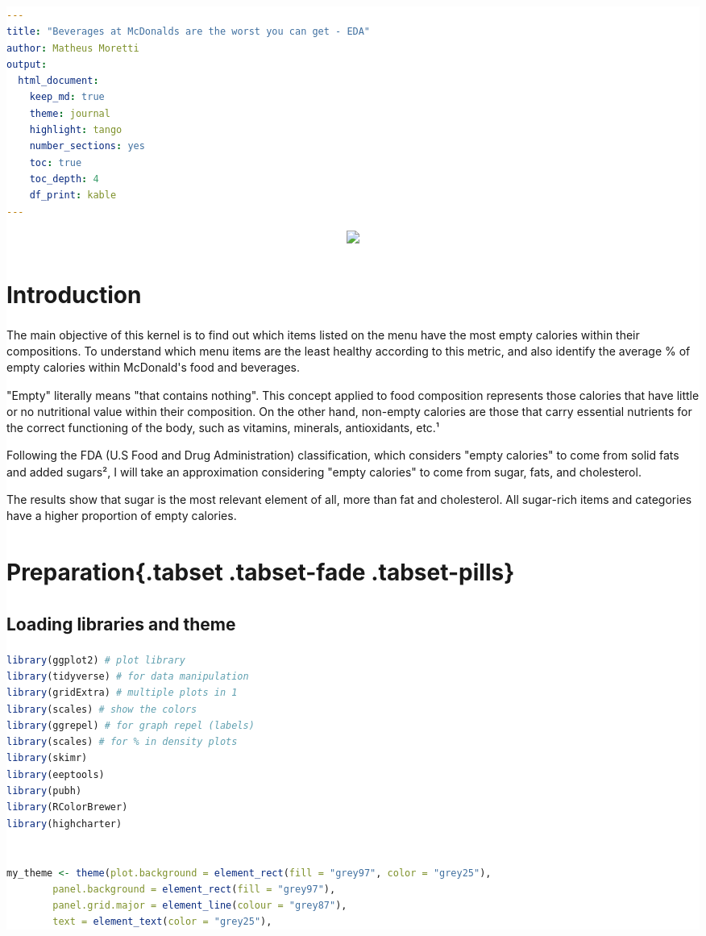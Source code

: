 ```yaml
---
title: "Beverages at McDonalds are the worst you can get - EDA"
author: Matheus Moretti
output:
  html_document:
    keep_md: true
    theme: journal
    highlight: tango
    number_sections: yes
    toc: true
    toc_depth: 4
    df_print: kable
---
```

<center><img
src="https://encrypted-tbn0.gstatic.com/images?q=tbn:ANd9GcTm4jB6fBdRex8K2GXb7rWoFIoQX54bIWdHQg&usqp=CAU">
</center>



#  Introduction

The main objective of this kernel is to find out which items listed on the menu have the most empty calories within their compositions. To understand which menu items are the least healthy according to this metric, and also identify the average % of empty calories within McDonald's food and beverages.

"Empty" literally means "that contains nothing". This concept applied to food composition represents those calories that have little or no nutritional value within their composition. On the other hand, non-empty calories are those that carry essential nutrients for the correct functioning of the body, such as vitamins, minerals, antioxidants, etc.¹

Following the FDA (U.S Food and Drug Administration) classification, which considers "empty calories" to come from solid fats and added sugars², I will take an approximation considering "empty calories" to come from sugar, fats, and cholesterol.

The results show that sugar is the most relevant element of all, more than fat and cholesterol. All sugar-rich items and categories have a higher proportion of empty calories.

#  Preparation{.tabset .tabset-fade .tabset-pills}

## Loading libraries and theme


```r
library(ggplot2) # plot library
library(tidyverse) # for data manipulation
library(gridExtra) # multiple plots in 1
library(scales) # show the colors
library(ggrepel) # for graph repel (labels)
library(scales) # for % in density plots
library(skimr)
library(eeptools)
library(pubh)
library(RColorBrewer)
library(highcharter)


my_theme <- theme(plot.background = element_rect(fill = "grey97", color = "grey25"),
        panel.background = element_rect(fill = "grey97"),
        panel.grid.major = element_line(colour = "grey87"),
        text = element_text(color = "grey25"),
```